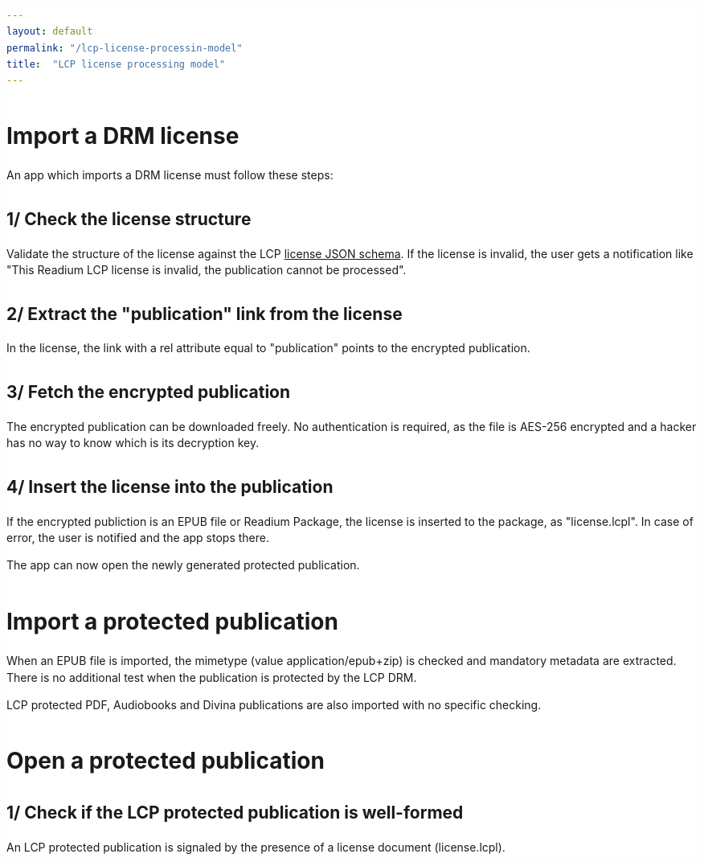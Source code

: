 ```yaml
---
layout: default
permalink: "/lcp-license-processin-model"
title:  "LCP license processing model"
---
```


# Import a DRM license
An app which imports a DRM license must follow these steps:

## 1/ Check the license structure

Validate the structure of the license against the LCP [license JSON schema]({{site.url}}/schema/license.schema.json). If the license is invalid, the user gets a notification like "This Readium LCP license is invalid, the publication cannot be processed". 



## 2/ Extract the "publication" link from the license

In the license, the link with a rel attribute equal to "publication" points to the encrypted publication. 

## 3/ Fetch the encrypted publication

The encrypted publication can be downloaded freely. No authentication is required, as the file is AES-256 encrypted and a hacker has no way to know which is its decryption key.

## 4/ Insert the license into the publication

If the encrypted publiction is an EPUB file or Readium Package, the license is inserted to the package, as "license.lcpl". In case of error, the user is notified and the app stops there.

The app can now open the newly generated protected publication.

# Import a protected publication

When an EPUB file is imported, the mimetype (value application/epub+zip) is checked and mandatory metadata are extracted. There is no additional test when the publication is protected by the LCP DRM.

LCP protected PDF, Audiobooks and Divina publications are also imported with no specific checking.  

# Open a protected publication

## 1/ Check if the LCP protected publication is well-formed

An LCP protected publication is signaled by the presence of a license document (license.lcpl). 
